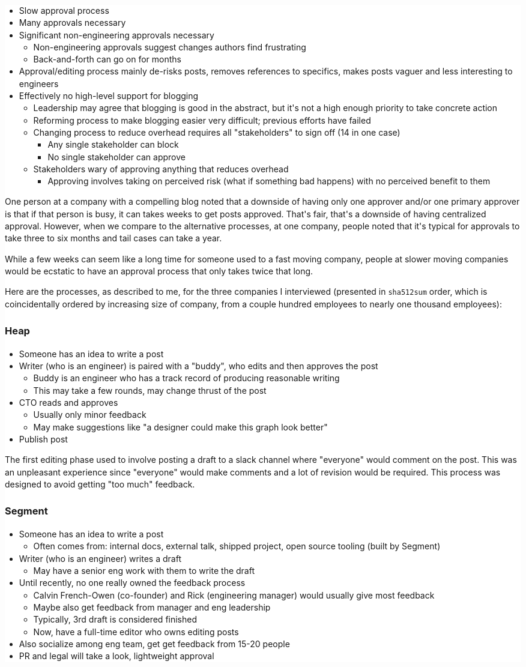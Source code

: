 - Slow approval process
- Many approvals necessary
- Significant non-engineering approvals necessary
    - Non-engineering approvals suggest changes authors find frustrating
    - Back-and-forth can go on for months
- Approval/editing process mainly de-risks posts, removes references to specifics, makes posts vaguer and less interesting to engineers
- Effectively no high-level support for blogging
    - Leadership may agree that blogging is good in the abstract, but it's not a high enough priority to take concrete action
    - Reforming process to make blogging easier very difficult; previous efforts have failed
    - Changing process to reduce overhead requires all "stakeholders" to sign off (14 in one case)
        - Any single stakeholder can block
        - No single stakeholder can approve
    - Stakeholders wary of approving anything that reduces overhead
        - Approving involves taking on perceived risk (what if something bad happens) with no perceived benefit to them

One person at a company with a compelling blog noted that a downside of having only one approver and/or one primary approver is that if that person is busy, it can takes weeks to get posts approved. That's fair, that's a downside of having centralized approval. However, when we compare to the alternative processes, at one company, people noted that it's typical for approvals to take three to six months and tail cases can take a year.

While a few weeks can seem like a long time for someone used to a fast moving company, people at slower moving companies would be ecstatic to have an approval process that only takes twice that long.

Here are the processes, as described to me, for the three companies I interviewed (presented in `sha512sum` order, which is coincidentally ordered by increasing size of company, from a couple hundred employees to nearly one thousand employees):

### Heap

- Someone has an idea to write a post
- Writer (who is an engineer) is paired with a "buddy", who edits and then approves the post
    - Buddy is an engineer who has a track record of producing reasonable writing
    - This may take a few rounds, may change thrust of the post
- CTO reads and approves
    - Usually only minor feedback
    - May make suggestions like "a designer could make this graph look better"
- Publish post

The first editing phase used to involve posting a draft to a slack channel where "everyone" would comment on the post. This was an unpleasant experience since "everyone" would make comments and a lot of revision would be required. This process was designed to avoid getting "too much" feedback.

### Segment

- Someone has an idea to write a post
    - Often comes from: internal docs, external talk, shipped project, open source tooling (built by Segment)
- Writer (who is an engineer) writes a draft
    - May have a senior eng work with them to write the draft
- Until recently, no one really owned the feedback process
    - Calvin French-Owen (co-founder) and Rick (engineering manager) would usually give most feedback
    - Maybe also get feedback from manager and eng leadership
    - Typically, 3rd draft is considered finished
    - Now, have a full-time editor who owns editing posts
- Also socialize among eng team, get get feedback from 15-20 people
- PR and legal will take a look, lightweight approval
